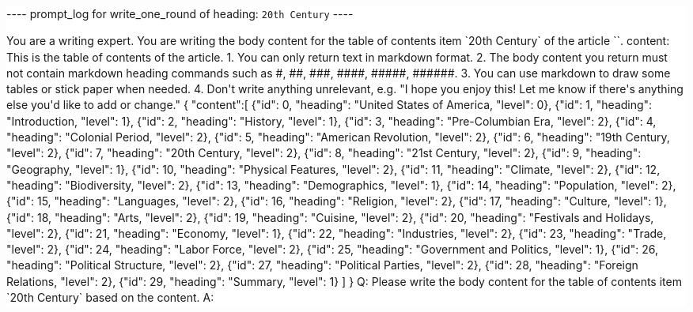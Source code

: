 
---- prompt_log for write_one_round of heading: `20th Century` ----

<role>
You are a writing expert.
</role>
<rule>
You are writing the body content for the table of contents item `20th Century` of the article `<United States of America>`.
content: This is the table of contents of the article.
</rule>
<constraints>
1. You can only return text in markdown format.
2. The body content you return must not contain markdown heading commands such as #, ##, ###, ####, #####, ######.
3. You can use markdown to draw some tables or stick paper when needed.
4. Don't write anything unrelevant, e.g. "I hope you enjoy this! Let me know if there's anything else you'd like to add or change."
</constraints>
<content>
{
	"content":[
		{"id": 0, "heading": "United States of America, "level": 0},
		{"id": 1, "heading": "Introduction, "level": 1},
		{"id": 2, "heading": "History, "level": 1},
		{"id": 3, "heading": "Pre-Columbian Era, "level": 2},
		{"id": 4, "heading": "Colonial Period, "level": 2},
		{"id": 5, "heading": "American Revolution, "level": 2},
		{"id": 6, "heading": "19th Century, "level": 2},
		{"id": 7, "heading": "20th Century, "level": 2},
		{"id": 8, "heading": "21st Century, "level": 2},
		{"id": 9, "heading": "Geography, "level": 1},
		{"id": 10, "heading": "Physical Features, "level": 2},
		{"id": 11, "heading": "Climate, "level": 2},
		{"id": 12, "heading": "Biodiversity, "level": 2},
		{"id": 13, "heading": "Demographics, "level": 1},
		{"id": 14, "heading": "Population, "level": 2},
		{"id": 15, "heading": "Languages, "level": 2},
		{"id": 16, "heading": "Religion, "level": 2},
		{"id": 17, "heading": "Culture, "level": 1},
		{"id": 18, "heading": "Arts, "level": 2},
		{"id": 19, "heading": "Cuisine, "level": 2},
		{"id": 20, "heading": "Festivals and Holidays, "level": 2},
		{"id": 21, "heading": "Economy, "level": 1},
		{"id": 22, "heading": "Industries, "level": 2},
		{"id": 23, "heading": "Trade, "level": 2},
		{"id": 24, "heading": "Labor Force, "level": 2},
		{"id": 25, "heading": "Government and Politics, "level": 1},
		{"id": 26, "heading": "Political Structure, "level": 2},
		{"id": 27, "heading": "Political Parties, "level": 2},
		{"id": 28, "heading": "Foreign Relations, "level": 2},
		{"id": 29, "heading": "Summary, "level": 1}
	]
}
</content>
<task>
Q: Please write the body content for the table of contents item `20th Century` based on the content.
A:
